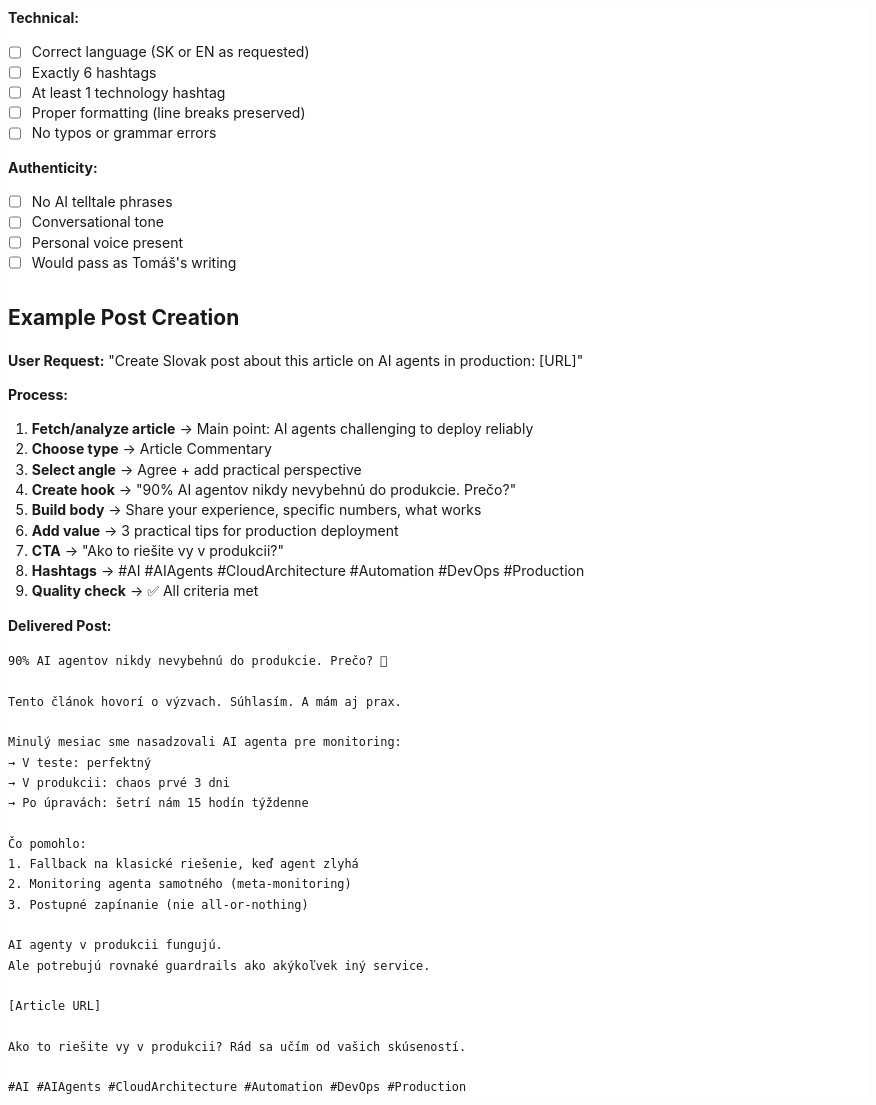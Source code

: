 **Technical:**
- [ ] Correct language (SK or EN as requested)
- [ ] Exactly 6 hashtags
- [ ] At least 1 technology hashtag
- [ ] Proper formatting (line breaks preserved)
- [ ] No typos or grammar errors

**Authenticity:**
- [ ] No AI telltale phrases
- [ ] Conversational tone
- [ ] Personal voice present
- [ ] Would pass as Tomáš's writing

## Example Post Creation

**User Request:**
"Create Slovak post about this article on AI agents in production: [URL]"

**Process:**

1. **Fetch/analyze article** → Main point: AI agents challenging to deploy reliably
2. **Choose type** → Article Commentary
3. **Select angle** → Agree + add practical perspective
4. **Create hook** → "90% AI agentov nikdy nevybehnú do produkcie. Prečo?"
5. **Build body** → Share your experience, specific numbers, what works
6. **Add value** → 3 practical tips for production deployment
7. **CTA** → "Ako to riešite vy v produkcii?"
8. **Hashtags** → #AI #AIAgents #CloudArchitecture #Automation #DevOps #Production
9. **Quality check** → ✅ All criteria met

**Delivered Post:**
```
90% AI agentov nikdy nevybehnú do produkcie. Prečo? 🤔

Tento článok hovorí o výzvach. Súhlasím. A mám aj prax.

Minulý mesiac sme nasadzovali AI agenta pre monitoring:
→ V teste: perfektný
→ V produkcii: chaos prvé 3 dni
→ Po úpravách: šetrí nám 15 hodín týždenne

Čo pomohlo:
1. Fallback na klasické riešenie, keď agent zlyhá
2. Monitoring agenta samotného (meta-monitoring)
3. Postupné zapínanie (nie all-or-nothing)

AI agenty v produkcii fungujú.
Ale potrebujú rovnaké guardrails ako akýkoľvek iný service.

[Article URL]

Ako to riešite vy v produkcii? Rád sa učím od vašich skúseností.

#AI #AIAgents #CloudArchitecture #Automation #DevOps #Production
```
